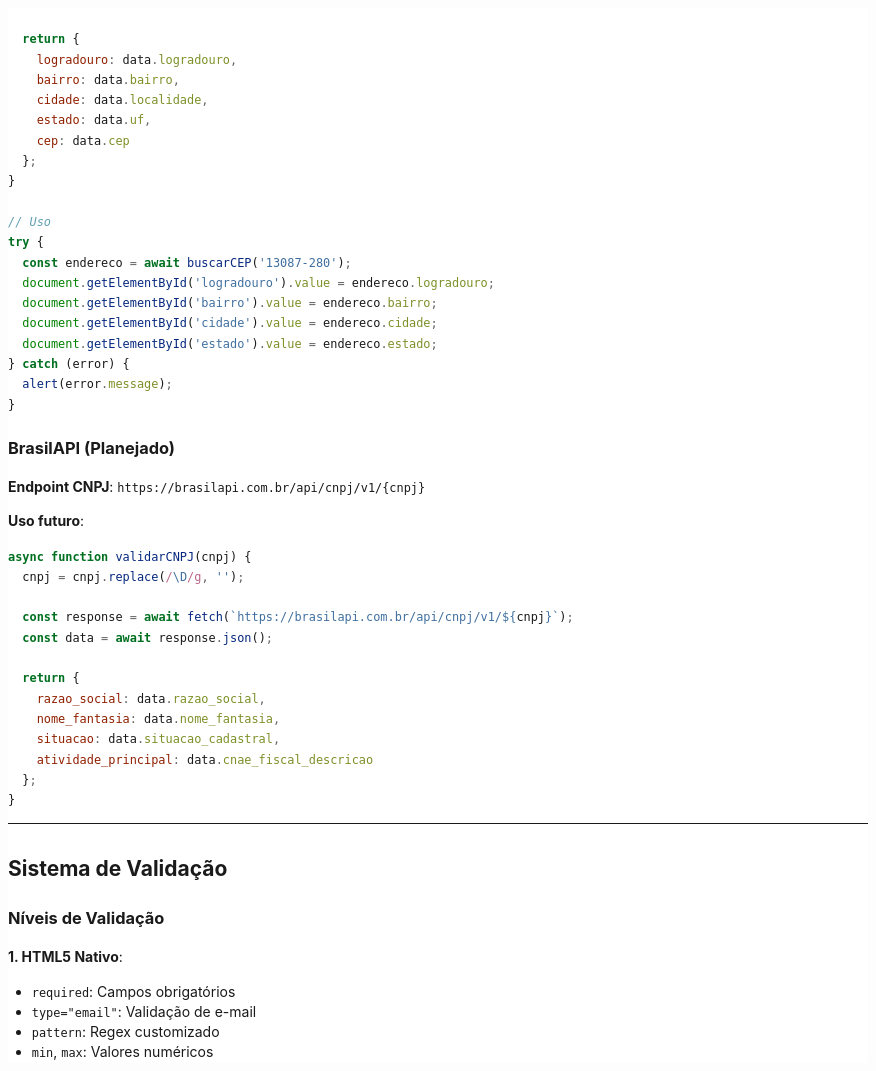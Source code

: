 ```javascript

  return {
    logradouro: data.logradouro,
    bairro: data.bairro,
    cidade: data.localidade,
    estado: data.uf,
    cep: data.cep
  };
}

// Uso
try {
  const endereco = await buscarCEP('13087-280');
  document.getElementById('logradouro').value = endereco.logradouro;
  document.getElementById('bairro').value = endereco.bairro;
  document.getElementById('cidade').value = endereco.cidade;
  document.getElementById('estado').value = endereco.estado;
} catch (error) {
  alert(error.message);
}
```

### BrasilAPI (Planejado)

**Endpoint CNPJ**: `https://brasilapi.com.br/api/cnpj/v1/{cnpj}`

**Uso futuro**:

```javascript
async function validarCNPJ(cnpj) {
  cnpj = cnpj.replace(/\D/g, '');

  const response = await fetch(`https://brasilapi.com.br/api/cnpj/v1/${cnpj}`);
  const data = await response.json();

  return {
    razao_social: data.razao_social,
    nome_fantasia: data.nome_fantasia,
    situacao: data.situacao_cadastral,
    atividade_principal: data.cnae_fiscal_descricao
  };
}
```

---

## Sistema de Validação

### Níveis de Validação

**1. HTML5 Nativo**:
- `required`: Campos obrigatórios
- `type="email"`: Validação de e-mail
- `pattern`: Regex customizado
- `min`, `max`: Valores numéricos
